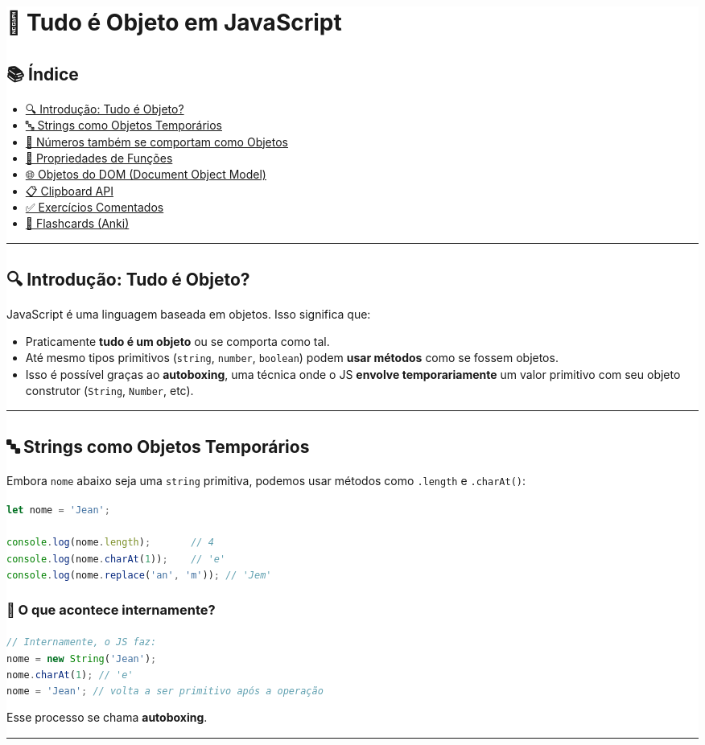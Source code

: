 # 🧠 Tudo é Objeto em JavaScript

## 📚 Índice

* [🔍 Introdução: Tudo é Objeto?](#-introdução-tudo-é-objeto)
* [🔤 Strings como Objetos Temporários](#-strings-como-objetos-temporários)
* [🔢 Números também se comportam como Objetos](#-números-também-se-comportam-como-objetos)
* [🔧 Propriedades de Funções](#-propriedades-de-funções)
* [🌐 Objetos do DOM (Document Object Model)](#-objetos-do-dom-document-object-model)
* [📋 Clipboard API](#-clipboard-api)
* [✅ Exercícios Comentados](#-exercícios-comentados)
* [🧠 Flashcards (Anki)](#-flashcards-anki)

---

## 🔍 Introdução: Tudo é Objeto?

JavaScript é uma linguagem baseada em objetos. Isso significa que:

* Praticamente **tudo é um objeto** ou se comporta como tal.
* Até mesmo tipos primitivos (`string`, `number`, `boolean`) podem **usar métodos** como se fossem objetos.
* Isso é possível graças ao **autoboxing**, uma técnica onde o JS **envolve temporariamente** um valor primitivo com seu objeto construtor (`String`, `Number`, etc).

---

## 🔤 Strings como Objetos Temporários

Embora `nome` abaixo seja uma `string` primitiva, podemos usar métodos como `.length` e `.charAt()`:

```js
let nome = 'Jean';

console.log(nome.length);       // 4
console.log(nome.charAt(1));    // 'e'
console.log(nome.replace('an', 'm')); // 'Jem'
```

### 🧩 O que acontece internamente?

```js
// Internamente, o JS faz:
nome = new String('Jean');
nome.charAt(1); // 'e'
nome = 'Jean'; // volta a ser primitivo após a operação
```

Esse processo se chama **autoboxing**.

---

